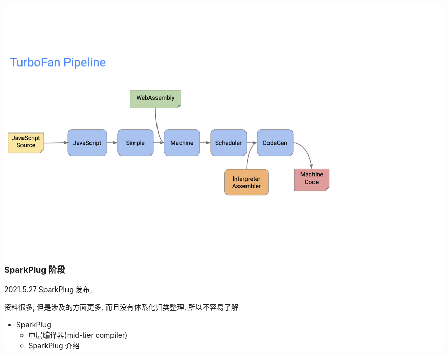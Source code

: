 <img src="./img/TurboFan_pipeline.png" width=640 height=480 />

### SparkPlug 阶段

2021.5.27 SparkPlug 发布, 

资料很多, 但是涉及的方面更多, 而且没有体系化归类整理, 所以不容易了解

* [SparkPlug](https://medium.com/@yanguly/sparkplug-v8-baseline-javascript-compiler-758a7bc96e84)
  * 中层编译器(mid-tier compiler)
  * SparkPlug 介绍
